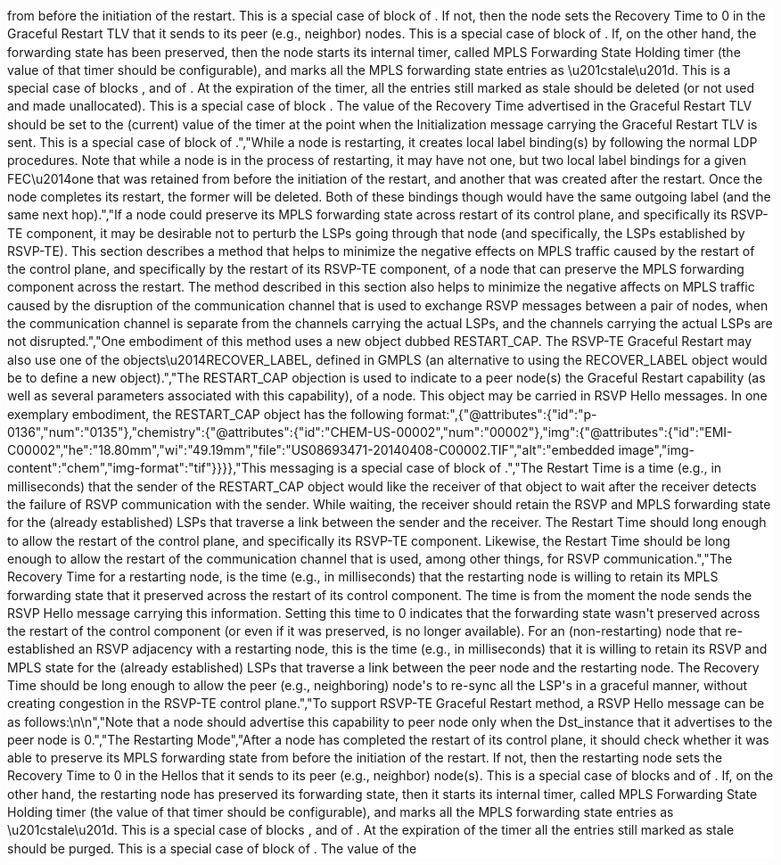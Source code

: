 from before the initiation of the restart. This is a special case of block  of . If not, then the node sets the Recovery Time to 0 in the Graceful Restart TLV that it sends to its peer (e.g., neighbor) nodes. This is a special case of block  of . If, on the other hand, the forwarding state has been preserved, then the node starts its internal timer, called MPLS Forwarding State Holding timer (the value of that timer should be configurable), and marks all the MPLS forwarding state entries as \u201cstale\u201d. This is a special case of blocks ,  and  of . At the expiration of the timer, all the entries still marked as stale should be deleted (or not used and made unallocated). This is a special case of block . The value of the Recovery Time advertised in the Graceful Restart TLV should be set to the (current) value of the timer at the point when the Initialization message carrying the Graceful Restart TLV is sent. This is a special case of block  of .","While a node is restarting, it creates local label binding(s) by following the normal LDP procedures. Note that while a node is in the process of restarting, it may have not one, but two local label bindings for a given FEC\u2014one that was retained from before the initiation of the restart, and another that was created after the restart. Once the node completes its restart, the former will be deleted. Both of these bindings though would have the same outgoing label (and the same next hop).","If a node could preserve its MPLS forwarding state across restart of its control plane, and specifically its RSVP-TE component, it may be desirable not to perturb the LSPs going through that node (and specifically, the LSPs established by RSVP-TE). This section describes a method that helps to minimize the negative effects on MPLS traffic caused by the restart of the control plane, and specifically by the restart of its RSVP-TE component, of a node that can preserve the MPLS forwarding component across the restart. The method described in this section also helps to minimize the negative affects on MPLS traffic caused by the disruption of the communication channel that is used to exchange RSVP messages between a pair of nodes, when the communication channel is separate from the channels carrying the actual LSPs, and the channels carrying the actual LSPs are not disrupted.","One embodiment of this method uses a new object dubbed RESTART_CAP. The RSVP-TE Graceful Restart may also use one of the objects\u2014RECOVER_LABEL, defined in GMPLS (an alternative to using the RECOVER_LABEL object would be to define a new object).","The RESTART_CAP objection is used to indicate to a peer node(s) the Graceful Restart capability (as well as several parameters associated with this capability), of a node. This object may be carried in RSVP Hello messages. In one exemplary embodiment, the RESTART_CAP object has the following format:",{"@attributes":{"id":"p-0136","num":"0135"},"chemistry":{"@attributes":{"id":"CHEM-US-00002","num":"00002"},"img":{"@attributes":{"id":"EMI-C00002","he":"18.80mm","wi":"49.19mm","file":"US08693471-20140408-C00002.TIF","alt":"embedded image","img-content":"chem","img-format":"tif"}}}},"This messaging is a special case of block  of .","The Restart Time is a time (e.g., in milliseconds) that the sender of the RESTART_CAP object would like the receiver of that object to wait after the receiver detects the failure of RSVP communication with the sender. While waiting, the receiver should retain the RSVP and MPLS forwarding state for the (already established) LSPs that traverse a link between the sender and the receiver. The Restart Time should long enough to allow the restart of the control plane, and specifically its RSVP-TE component. Likewise, the Restart Time should be long enough to allow the restart of the communication channel that is used, among other things, for RSVP communication.","The Recovery Time for a restarting node, is the time (e.g., in milliseconds) that the restarting node is willing to retain its MPLS forwarding state that it preserved across the restart of its control component. The time is from the moment the node sends the RSVP Hello message carrying this information. Setting this time to 0 indicates that the forwarding state wasn't preserved across the restart of the control component (or even if it was preserved, is no longer available). For an (non-restarting) node that re-established an RSVP adjacency with a restarting node, this is the time (e.g., in milliseconds) that it is willing to retain its RSVP and MPLS state for the (already established) LSPs that traverse a link between the peer node and the restarting node. The Recovery Time should be long enough to allow the peer (e.g., neighboring) node's to re-sync all the LSP's in a graceful manner, without creating congestion in the RSVP-TE control plane.","To support RSVP-TE Graceful Restart method, a RSVP Hello message can be as follows:\n\n","Note that a node should advertise this capability to peer node only when the Dst_instance that it advertises to the peer node is 0.","The Restarting Mode","After a node has completed the restart of its control plane, it should check whether it was able to preserve its MPLS forwarding state from before the initiation of the restart. If not, then the restarting node sets the Recovery Time to 0 in the Hellos that it sends to its peer (e.g., neighbor) node(s). This is a special case of blocks  and  of . If, on the other hand, the restarting node has preserved its forwarding state, then it starts its internal timer, called MPLS Forwarding State Holding timer (the value of that timer should be configurable), and marks all the MPLS forwarding state entries as \u201cstale\u201d. This is a special case of blocks ,  and  of . At the expiration of the timer all the entries still marked as stale should be purged. This is a special case of block  of . The value of the